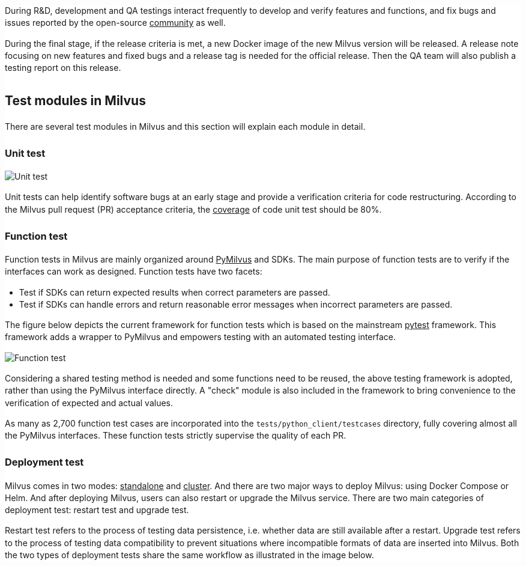 During R&D, development and QA testings interact frequently to develop and verify features and functions, and fix bugs and issues reported by the open-source [community](https://slack.milvus.io/) as well.

During the final stage, if the release criteria is met, a new Docker image of the new Milvus version will be released. A release note focusing on new features and fixed bugs and a release tag is needed for the official release. Then the QA team will also publish a testing report on this release.

## Test modules in Milvus

There are several test modules in Milvus and this section will explain each module in detail.

### Unit test

![Unit test](https://assets.zilliz.com/Unit_test_7d3d422345.png "Unit test.")

Unit tests can help identify software bugs at an early stage and provide a verification criteria for code restructuring. According to the Milvus pull request (PR) acceptance criteria, the [coverage](https://app.codecov.io/gh/milvus-io/milvus/) of code unit test should be 80%.

### Function test

Function tests in Milvus are mainly organized around [PyMilvus](https://github.com/milvus-io/pymilvus) and SDKs. The main purpose of function tests are to verify if the interfaces can work as designed. Function tests have two facets:

- Test if SDKs can return expected results when correct parameters are passed.
- Test if SDKs can handle errors and return reasonable error messages when incorrect parameters are passed.

The figure below depicts the current framework for function tests which is based on the mainstream [pytest](https://pytest.org/) framework. This framework adds a wrapper to PyMilvus and empowers testing with an automated testing interface.

![Function test](https://assets.zilliz.com/Function_test_41f837d3e7.png "Function test framework in Milvus.")

Considering a shared testing method is needed and some functions need to be reused, the above testing framework is adopted, rather than using the PyMilvus interface directly. A "check" module is also included in the framework to bring convenience to the verification of expected and actual values.

As many as 2,700 function test cases are incorporated into the `tests/python_client/testcases` directory, fully covering almost all the PyMilvus interfaces. These function tests strictly supervise the quality of each PR.

### Deployment test

Milvus comes in two modes: [standalone](https://milvus.io/docs/v2.0.x/install_standalone-docker.md) and [cluster](https://milvus.io/docs/v2.0.x/install_cluster-docker.md). And there are two major ways to deploy Milvus: using Docker Compose or Helm. And after deploying Milvus, users can also restart or upgrade the Milvus service. There are two main categories of deployment test: restart test and upgrade test.

Restart test refers to the process of testing data persistence, i.e. whether data are still available after a restart. Upgrade test refers to the process of testing data compatibility to prevent situations where incompatible formats of data are inserted into Milvus. Both the two types of deployment tests share the same workflow as illustrated in the image below.
